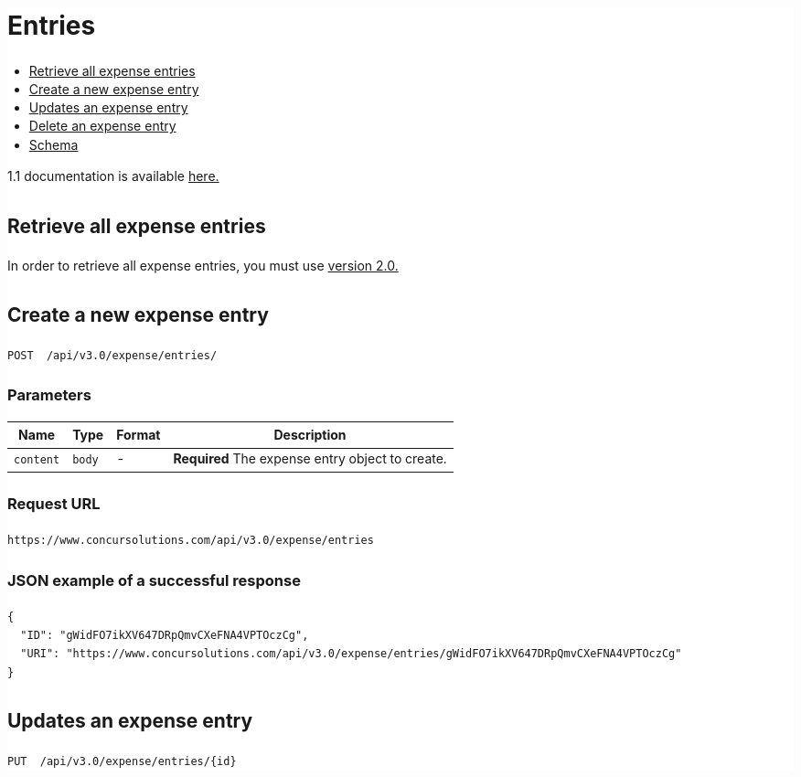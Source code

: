 

# Entries

* [Retrieve all expense entries](#get)
* [Create a new expense entry](#post)
* [Updates an expense entry](#put)
* [Delete an expense entry](#delete)
* [Schema](#schema)

 
1.1 documentation is available [here.](/api-reference-deprecated/version-one-one/expense-entry/expense-entry-resource.html)  
  

## <a name="get"></a>Retrieve all expense entries

In order to retrieve all expense entries, you must use [version 2.0.](/api-reference-deprecated/version-two/expense-reports/expense-report-get.html)





## <a name="post"></a>Create a new expense entry

    POST  /api/v3.0/expense/entries/


### Parameters

Name | Type | Format | Description
-----|------|--------|------------
`content`|````body````|-|**Required** The expense entry object to create.


### Request URL

```
https://www.concursolutions.com/api/v3.0/expense/entries
```

### JSON example of a successful response

```
{
  "ID": "gWidFO7ikXV647DRpQmvCXeFNA4VPTOczCg",
  "URI": "https://www.concursolutions.com/api/v3.0/expense/entries/gWidFO7ikXV647DRpQmvCXeFNA4VPTOczCg"
}
```


## <a name="put"></a>Updates an expense entry

    PUT  /api/v3.0/expense/entries/{id}
